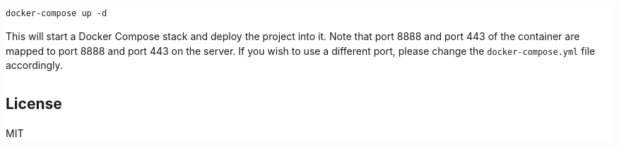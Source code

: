 ```
docker-compose up -d
```

This will start a Docker Compose stack and deploy the project into it. Note that port 8888 and port 443 of the container are mapped to port 8888 and port 443 on the server. If you wish to use a different port, please change the `docker-compose.yml` file accordingly.


## License

MIT
